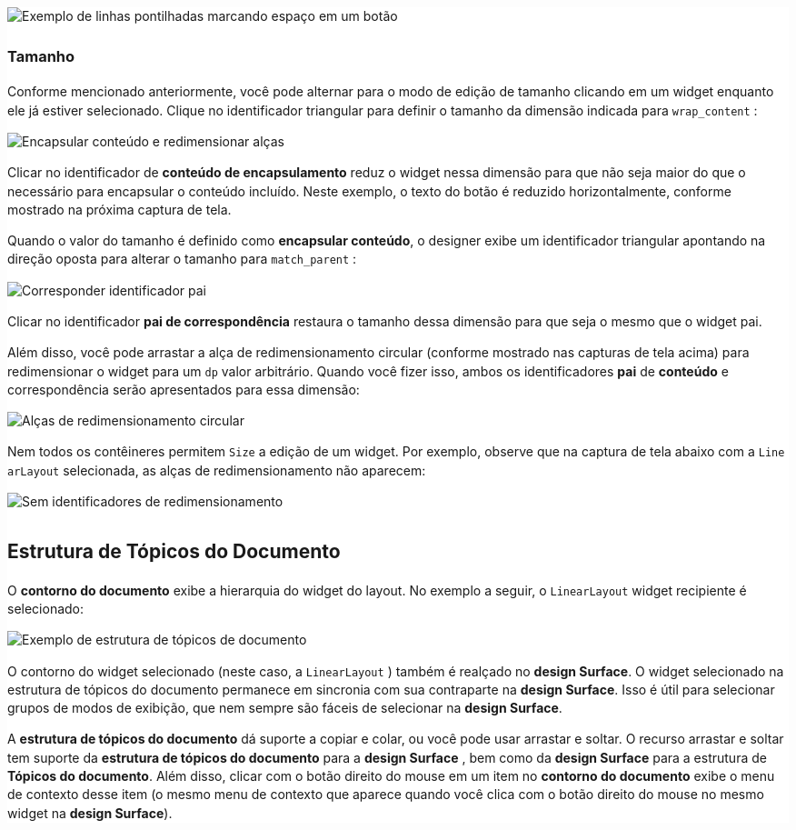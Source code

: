 ![Exemplo de linhas pontilhadas marcando espaço em um botão](designer-basics-images/vs/16-margins-set.png)

### <a name="size"></a>Tamanho

Conforme mencionado anteriormente, você pode alternar para o modo de edição de tamanho clicando em um widget enquanto ele já estiver selecionado. Clique no identificador triangular para definir o tamanho da dimensão indicada para `wrap_content` :

![Encapsular conteúdo e redimensionar alças](designer-basics-images/vs/17-wrap-content.png)

Clicar no identificador de **conteúdo de encapsulamento** reduz o widget nessa dimensão para que não seja maior do que o necessário para encapsular o conteúdo incluído. Neste exemplo, o texto do botão é reduzido horizontalmente, conforme mostrado na próxima captura de tela.

Quando o valor do tamanho é definido como **encapsular conteúdo**, o designer exibe um identificador triangular apontando na direção oposta para alterar o tamanho para `match_parent` :

![Corresponder identificador pai](designer-basics-images/vs/18-match-parent.png)

Clicar no identificador **pai de correspondência** restaura o tamanho dessa dimensão para que seja o mesmo que o widget pai.

Além disso, você pode arrastar a alça de redimensionamento circular (conforme mostrado nas capturas de tela acima) para redimensionar o widget para um `dp` valor arbitrário. Quando você fizer isso, ambos os identificadores **pai** de **conteúdo** e correspondência serão apresentados para essa dimensão:

![Alças de redimensionamento circular](designer-basics-images/vs/19-resize-dp.png)

Nem todos os contêineres permitem `Size` a edição de um widget. Por exemplo, observe que na captura de tela abaixo com a `LinearLayout` selecionada, as alças de redimensionamento não aparecem:

![Sem identificadores de redimensionamento](designer-basics-images/vs/20-no-resize-handles.png)

## <a name="document-outline"></a>Estrutura de Tópicos do Documento

O **contorno do documento** exibe a hierarquia do widget do layout.
No exemplo a seguir, o `LinearLayout` widget recipiente é selecionado:

![Exemplo de estrutura de tópicos de documento](designer-basics-images/vs/21-document-outline.png)

O contorno do widget selecionado (neste caso, a `LinearLayout` ) também é realçado no **design Surface**. O widget selecionado na estrutura de tópicos do documento permanece em sincronia com sua contraparte na **design Surface**. Isso é útil para selecionar grupos de modos de exibição, que nem sempre são fáceis de selecionar na **design Surface**.

A **estrutura de tópicos do documento** dá suporte a copiar e colar, ou você pode usar arrastar e soltar. O recurso arrastar e soltar tem suporte da **estrutura de tópicos do documento** para a **design Surface** , bem como da **design Surface** para a estrutura de **Tópicos do documento**. Além disso, clicar com o botão direito do mouse em um item no **contorno do documento** exibe o menu de contexto desse item (o mesmo menu de contexto que aparece quando você clica com o botão direito do mouse no mesmo widget na **design Surface**).
